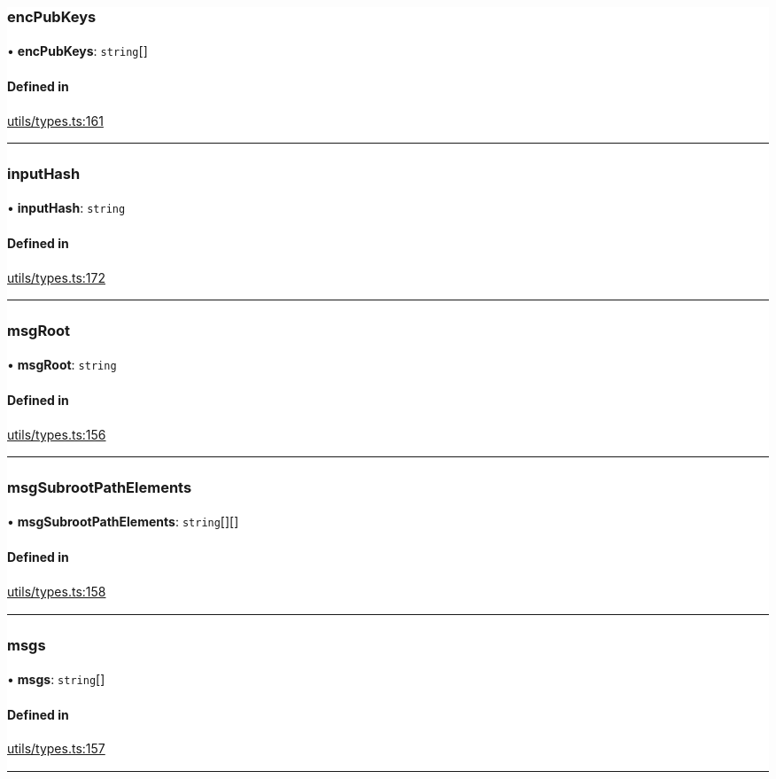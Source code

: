 
### encPubKeys

• **encPubKeys**: `string`[]

#### Defined in

[utils/types.ts:161](https://github.com/privacy-scaling-explorations/maci/blob/6a905de08/core/ts/utils/types.ts#L161)

---

### inputHash

• **inputHash**: `string`

#### Defined in

[utils/types.ts:172](https://github.com/privacy-scaling-explorations/maci/blob/6a905de08/core/ts/utils/types.ts#L172)

---

### msgRoot

• **msgRoot**: `string`

#### Defined in

[utils/types.ts:156](https://github.com/privacy-scaling-explorations/maci/blob/6a905de08/core/ts/utils/types.ts#L156)

---

### msgSubrootPathElements

• **msgSubrootPathElements**: `string`[][]

#### Defined in

[utils/types.ts:158](https://github.com/privacy-scaling-explorations/maci/blob/6a905de08/core/ts/utils/types.ts#L158)

---

### msgs

• **msgs**: `string`[]

#### Defined in

[utils/types.ts:157](https://github.com/privacy-scaling-explorations/maci/blob/6a905de08/core/ts/utils/types.ts#L157)

---
